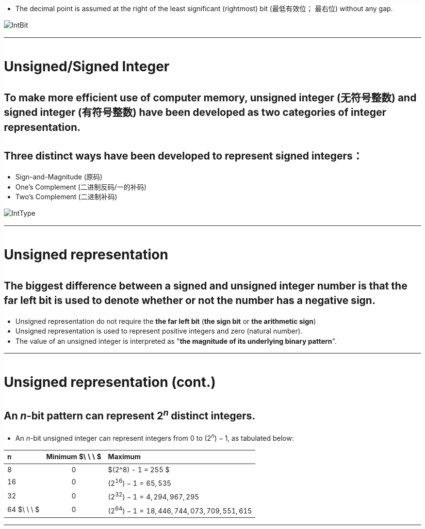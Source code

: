 - The decimal point is assumed at the right of the least significant (rightmost) bit (最低有效位； 最右位) without any gap. 

<img src="figs/IntBit.png" alt="IntBit" width="500">

---

# Unsigned/Signed Integer 

## To make more efficient use of computer memory, unsigned integer (无符号整数) and signed integer (有符号整数) have been developed as two categories of integer representation. 

## Three distinct ways have been developed to represent signed integers： 
- Sign-and-Magnitude (原码) 
- One’s Complement (二进制反码/一的补码)
- Two’s Complement (二进制补码)

<img src="figs/IntType.png" alt="IntType" width="500">

---

# Unsigned representation

## The biggest difference between a signed and unsigned integer number is that **the far left bit** is used to denote whether or not the number has a negative sign. 

- Unsigned representation do not require the **the far left bit** (**the sign bit** or **the arithmetic sign**)
- Unsigned representation is used to represent positive integers and zero (natural number). 
- The value of an unsigned integer is interpreted as "**the magnitude of its underlying binary pattern**".

---

# Unsigned representation (cont.)

## An $n$-bit pattern can represent $2^n$ distinct integers. 
- An $n$-bit unsigned integer can represent integers from $0$ to $(2^n)-1$, as tabulated below:

| n    | Minimum $\ \ \ $ |	Maximum |
| :--- | :---:   | :---     |
| $8$  |	$0$	 | $(2^8) - 1 = 255 $ |
| $16$ |	$0$	 | $(2^{16}) - 1 = 65,535$ |
| $32$ |	$0$	 | $(2^{32}) - 1 = 4,294,967,295$ |
| $64$ $\ \ \ $|	$0$	 | $(2^{64}) - 1 = 18,446,744,073,709,551,615$|

---